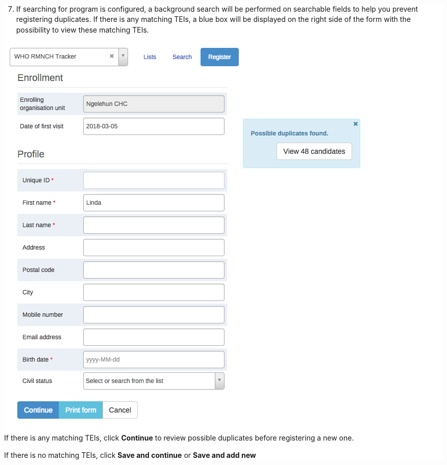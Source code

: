 7.  If searching for program is configured, a background search will be
    performed on searchable fields to help you prevent registering
    duplicates. If there is any matching TEIs, a blue box will be
    displayed on the right side of the form with the possibility to view
    these matching
TEIs.

![](resources/images/tracker_capture/tracker_capture_register_integrated_search.png)

If there is any matching TEIs, click **Continue** to review possible
duplicates before registering a new one.

If there is no matching TEIs, click **Save and continue** or **Save and
add new**
